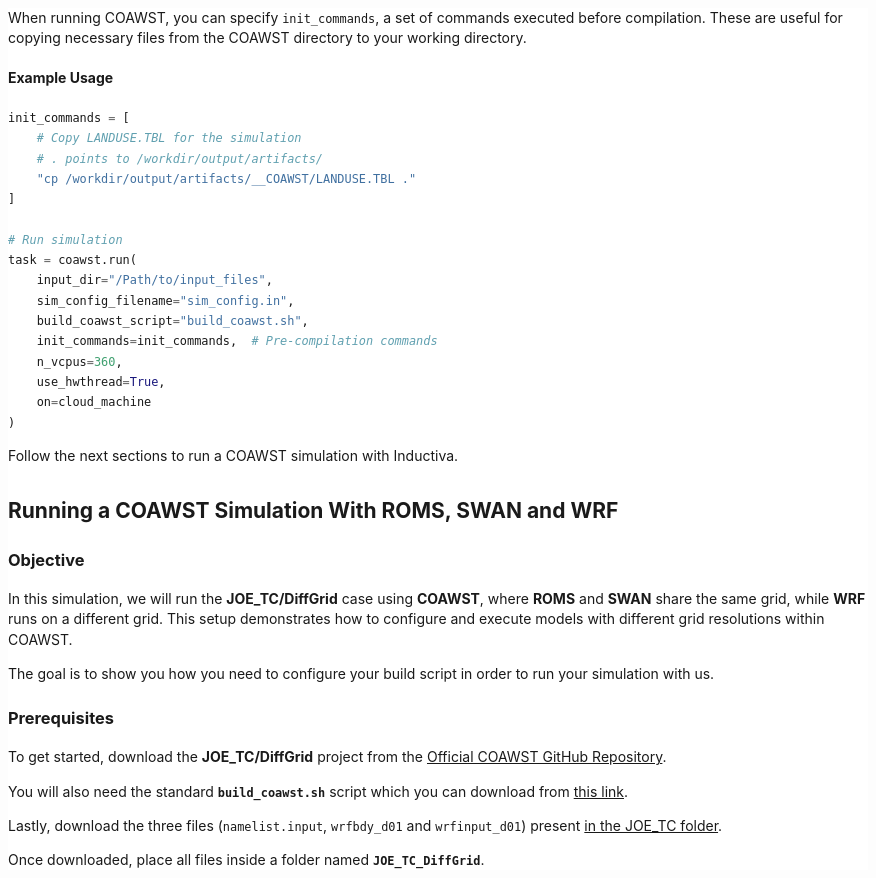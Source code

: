 When running COAWST, you can specify `init_commands`, a set of commands executed
before compilation. These are useful for copying necessary files from the COAWST
directory to your working directory.  

#### Example Usage  

```python
init_commands = [
    # Copy LANDUSE.TBL for the simulation
    # . points to /workdir/output/artifacts/
    "cp /workdir/output/artifacts/__COAWST/LANDUSE.TBL ."
]

# Run simulation
task = coawst.run(
    input_dir="/Path/to/input_files",
    sim_config_filename="sim_config.in",
    build_coawst_script="build_coawst.sh",
    init_commands=init_commands,  # Pre-compilation commands
    n_vcpus=360,
    use_hwthread=True,
    on=cloud_machine
)
```

Follow the next sections to run a COAWST simulation with Inductiva.

## Running a COAWST Simulation With ROMS, SWAN and WRF

### Objective

In this simulation, we will run the **JOE_TC/DiffGrid** case using **COAWST**,
where **ROMS** and **SWAN** share the same grid, while **WRF** runs on a
different grid. This setup demonstrates how to configure and execute models with
different grid resolutions within COAWST.

The goal is to show you how you need to configure your build script in order to run
your simulation with us.


### Prerequisites  

To get started, download the **JOE_TC/DiffGrid** project from the
[Official COAWST GitHub Repository](https://github.com/DOI-USGS/COAWST/tree/f1a4250bc64bf0c4f9d521effb47d85837c92e8a/Projects/JOE_TC/DiffGrid).  

You will also need the standard **`build_coawst.sh`** script which you can
download from [this link](https://github.com/DOI-USGS/COAWST/blob/f1a4250bc64bf0c4f9d521effb47d85837c92e8a).

Lastly, download the three files (`namelist.input`, `wrfbdy_d01` and `wrfinput_d01`)
present [in the JOE_TC folder](https://github.com/DOI-USGS/COAWST/tree/main/Projects/JOE_TC).

Once downloaded, place all files inside a folder named **`JOE_TC_DiffGrid`**.  
